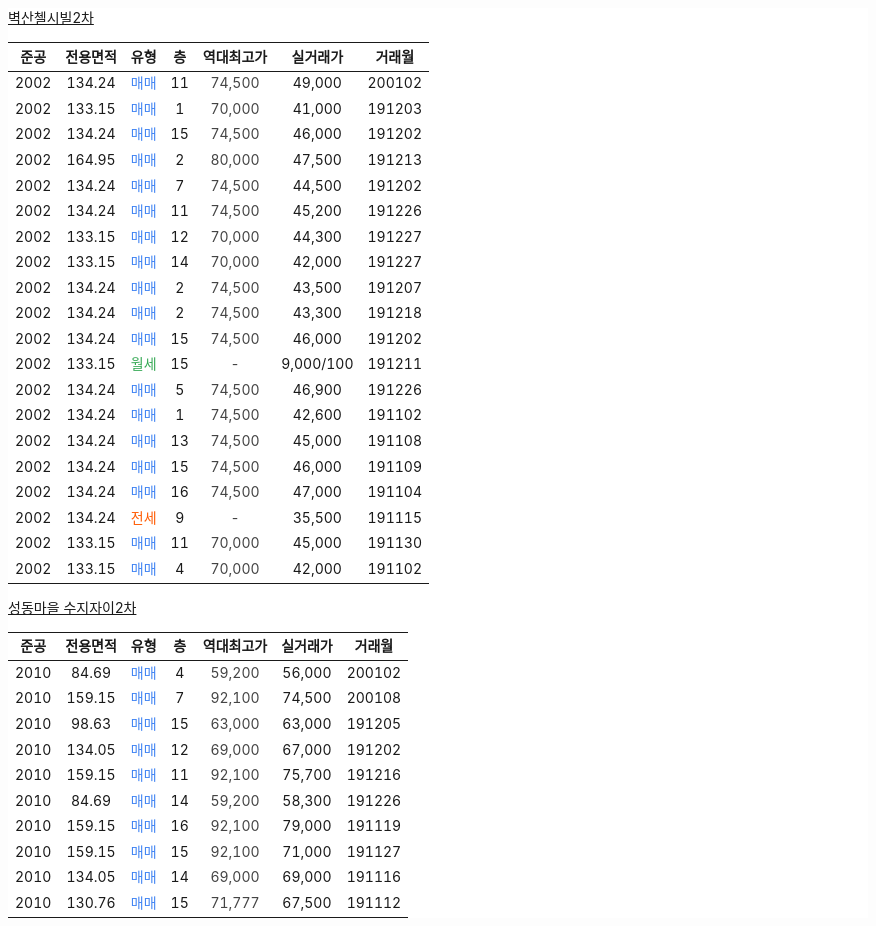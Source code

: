 [벽산첼시빌2차](https://search.naver.com/search.naver?query=%EA%B2%BD%EA%B8%B0%EB%8F%84+%EC%9A%A9%EC%9D%B8%EC%8B%9C+%EC%88%98%EC%A7%80%EA%B5%AC+%EC%84%B1%EB%B3%B5%EB%8F%99+%EB%B2%BD%EC%82%B0%EC%B2%BC%EC%8B%9C%EB%B9%8C2%EC%B0%A8)

|준공|전용면적|유형|층|역대최고가|실거래가|거래월|
|:---:|:---:|:---:|:---:|:---:|:---:|:---:|
|2002|134.24|<span style="color:#4285f3">매매</span>|11|<span style="color:#444444">74,500</span>|49,000|200102|
|2002|133.15|<span style="color:#4285f3">매매</span>|1|<span style="color:#444444">70,000</span>|41,000|191203|
|2002|134.24|<span style="color:#4285f3">매매</span>|15|<span style="color:#444444">74,500</span>|46,000|191202|
|2002|164.95|<span style="color:#4285f3">매매</span>|2|<span style="color:#444444">80,000</span>|47,500|191213|
|2002|134.24|<span style="color:#4285f3">매매</span>|7|<span style="color:#444444">74,500</span>|44,500|191202|
|2002|134.24|<span style="color:#4285f3">매매</span>|11|<span style="color:#444444">74,500</span>|45,200|191226|
|2002|133.15|<span style="color:#4285f3">매매</span>|12|<span style="color:#444444">70,000</span>|44,300|191227|
|2002|133.15|<span style="color:#4285f3">매매</span>|14|<span style="color:#444444">70,000</span>|42,000|191227|
|2002|134.24|<span style="color:#4285f3">매매</span>|2|<span style="color:#444444">74,500</span>|43,500|191207|
|2002|134.24|<span style="color:#4285f3">매매</span>|2|<span style="color:#444444">74,500</span>|43,300|191218|
|2002|134.24|<span style="color:#4285f3">매매</span>|15|<span style="color:#444444">74,500</span>|46,000|191202|
|2002|133.15|<span style="color:#34a853">월세</span>|15|<span style="color:#444444">-</span>|9,000/100|191211|
|2002|134.24|<span style="color:#4285f3">매매</span>|5|<span style="color:#444444">74,500</span>|46,900|191226|
|2002|134.24|<span style="color:#4285f3">매매</span>|1|<span style="color:#444444">74,500</span>|42,600|191102|
|2002|134.24|<span style="color:#4285f3">매매</span>|13|<span style="color:#444444">74,500</span>|45,000|191108|
|2002|134.24|<span style="color:#4285f3">매매</span>|15|<span style="color:#444444">74,500</span>|46,000|191109|
|2002|134.24|<span style="color:#4285f3">매매</span>|16|<span style="color:#444444">74,500</span>|47,000|191104|
|2002|134.24|<span style="color:#ff5a00">전세</span>|9|<span style="color:#444444">-</span>|35,500|191115|
|2002|133.15|<span style="color:#4285f3">매매</span>|11|<span style="color:#444444">70,000</span>|45,000|191130|
|2002|133.15|<span style="color:#4285f3">매매</span>|4|<span style="color:#444444">70,000</span>|42,000|191102|

[성동마을 수지자이2차](https://search.naver.com/search.naver?query=%EA%B2%BD%EA%B8%B0%EB%8F%84+%EC%9A%A9%EC%9D%B8%EC%8B%9C+%EC%88%98%EC%A7%80%EA%B5%AC+%EC%84%B1%EB%B3%B5%EB%8F%99+%EC%84%B1%EB%8F%99%EB%A7%88%EC%9D%84+%EC%88%98%EC%A7%80%EC%9E%90%EC%9D%B42%EC%B0%A8)

|준공|전용면적|유형|층|역대최고가|실거래가|거래월|
|:---:|:---:|:---:|:---:|:---:|:---:|:---:|
|2010|84.69|<span style="color:#4285f3">매매</span>|4|<span style="color:#444444">59,200</span>|56,000|200102|
|2010|159.15|<span style="color:#4285f3">매매</span>|7|<span style="color:#444444">92,100</span>|74,500|200108|
|2010|98.63|<span style="color:#4285f3">매매</span>|15|<span style="color:#444444">63,000</span>|63,000|191205|
|2010|134.05|<span style="color:#4285f3">매매</span>|12|<span style="color:#444444">69,000</span>|67,000|191202|
|2010|159.15|<span style="color:#4285f3">매매</span>|11|<span style="color:#444444">92,100</span>|75,700|191216|
|2010|84.69|<span style="color:#4285f3">매매</span>|14|<span style="color:#444444">59,200</span>|58,300|191226|
|2010|159.15|<span style="color:#4285f3">매매</span>|16|<span style="color:#444444">92,100</span>|79,000|191119|
|2010|159.15|<span style="color:#4285f3">매매</span>|15|<span style="color:#444444">92,100</span>|71,000|191127|
|2010|134.05|<span style="color:#4285f3">매매</span>|14|<span style="color:#444444">69,000</span>|69,000|191116|
|2010|130.76|<span style="color:#4285f3">매매</span>|15|<span style="color:#444444">71,777</span>|67,500|191112|